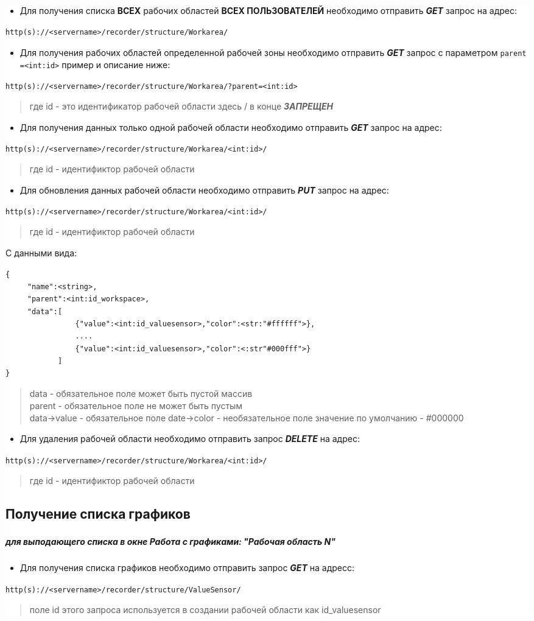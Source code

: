 - Для получения списка **ВСЕХ** рабочих областей **ВСЕХ ПОЛЬЗОВАТЕЛЕЙ** необходимо отправить ***GET*** запрос на адрес:
```
http(s)://<servername>/recorder/structure/Workarea/
```
- Для получения рабочих областей определенной рабочей зоны необходимо отправить ***GET***
 запрос с параметром ```parent=<int:id>``` пример и описание ниже:
```
http(s)://<servername>/recorder/structure/Workarea/?parent=<int:id>
```
> где id - это идентификатор рабочей области
> здесь \/ в конце  ***ЗАПРЕЩЕН***  

- Для получения данных только одной рабочей области необходимо отправить ***GET*** запрос на адрес:

```
http(s)://<servername>/recorder/structure/Workarea/<int:id>/
```
> где id  - идентификтор рабочей области  

- Для обновления данных рабочей области необходимо отправить ***PUT*** запрос на адрес:  
```
http(s)://<servername>/recorder/structure/Workarea/<int:id>/
```
> где id  - идентификтор рабочей области  

С данными вида:  
```
{
     "name":<string>,
     "parent":<int:id_workspace>,
     "data":[
                {"value":<int:id_valuesensor>,"color":<str:"#ffffff">},
                ....
                {"value":<int:id_valuesensor>,"color":<:str"#000fff">}
            ]
}
```
> data - обязательное поле может быть пустой массив   
> parent -  обязательное поле не может быть пустым  
> data->value - обязательное поле
> date->color - необязательное поле значение по умолчанию - #000000

- Для удаления рабочей области необходимо отправить запрос ***DELETE***  на адрес:  
```
http(s)://<servername>/recorder/structure/Workarea/<int:id>/
```

> где id  - идентификтор рабочей области  

## Получение списка графиков 
##### для выподающего списка в окне Работа с графиками: "Рабочая область N"


- Для получения списка графиков необходимо отправить запрос ***GET*** на адресс:
```
http(s)://<servername>/recorder/structure/ValueSensor/
```
> поле id этого запроса используется в создании рабочей области как id_valuesensor  
